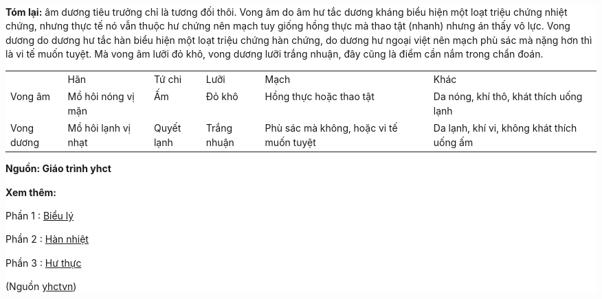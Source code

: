 **Tóm lại:** âm dương tiêu trưởng chỉ là tương đối thôi. Vong âm do âm hư tắc dương kháng biểu hiện một loạt triệu chứng nhiệt chứng, nhưng thực tế nó vẫn thuộc hư chứng nên mạch tuy giống hồng thực mà thao tật (nhanh) nhưng án thấy vô lực. Vong dương do dương hư tắc hàn biểu hiện một loạt triệu chứng hàn chứng, do dương hư ngoại việt nên mạch phù sác mà nặng hơn thì là vi tế muốn tuyệt. Mà vong âm lưỡi đỏ khô, vong dương lưỡi trắng nhuận, đây cũng là điểm cần nắm trong chẩn đoán.

|  |  |  |  |  |  |
| --- | --- | --- | --- | --- | --- |
|  | Hãn | Tứ chi | Lưỡi | Mạch | Khác |
| Vong âm | Mồ hôi nóng vị mặn | Ấm | Đỏ khô | Hồng thực hoặc thao tật | Da nóng, khí thô, khát thích uống lạnh |
| Vong dương | Mồ hôi lạnh vị nhạt | Quyết lạnh | Trắng nhuận | Phù sác mà không, hoặc vi tế muốn tuyệt | Da lạnh, khí vi, không khát thích uống ấm |

**Nguồn: Giáo trình yhct**

**Xem thêm:**

Phần 1 : [Biểu lý](/yhctvn/bat-cuong-phan-1-bieu-ly/)

Phần 2 : [Hàn nhiệt](/yhctvn/bat-cuong-phan-2-cuong-linh-han-nhiet/)

Phần 3 : [Hư thực](/yhctvn/bat-cuong-phan-3-cuong-linh-hu-thuc/)

(Nguồn <a href="https://yhctvn.com/bat-cuong-phan-4-cuong-linh-am-duong/" target="_blank">yhctvn</a>)
